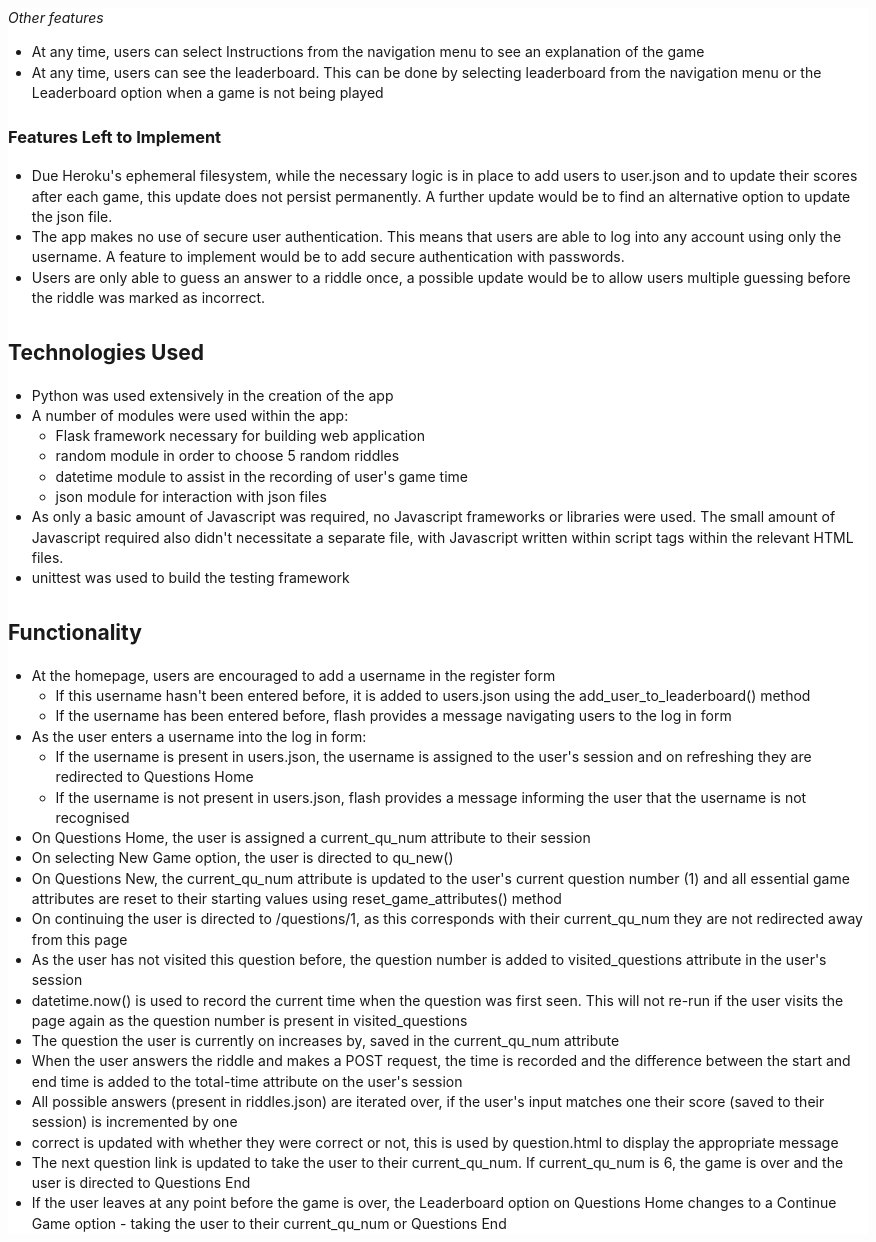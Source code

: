 *Other features*
* At any time, users can select Instructions from the navigation menu to see an explanation of the game
* At any time, users can see the leaderboard. This can be done by selecting leaderboard from the navigation menu or the Leaderboard option when a game is not being played

### Features Left to Implement ###
* Due Heroku's ephemeral filesystem, while the necessary logic is in place to add users to user.json and to update their scores after each game, this update does not persist permanently. A further update would be to find an alternative option to update the json file.
* The app makes no use of secure user authentication. This means that users are able to log into any account using only the username. A feature to implement would be to add secure authentication with passwords.
* Users are only able to guess an answer to a riddle once, a possible update would be to allow users multiple guessing before the riddle was marked as incorrect.

Technologies Used
---------------
* Python was used extensively in the creation of the app
* A number of modules were used within the app:
    * Flask framework necessary for building web application
    * random module in order to choose 5 random riddles
    * datetime module to assist in the recording of user's game time
    * json module for interaction with json files
* As only a basic amount of Javascript was required, no Javascript frameworks or libraries were used. The small amount of Javascript required also didn't necessitate a separate file, with Javascript written within script tags within the relevant HTML files.
* unittest was used to build the testing framework

Functionality
---------------
* At the homepage, users are encouraged to add a username in the register form
    * If this username hasn't been entered before, it is added to users.json using the add_user_to_leaderboard() method
    * If the username has been entered before, flash provides a message navigating users to the log in form
* As the user enters a username into the log in form:
    * If the username is present in users.json, the username is assigned to the user's session and on refreshing they are redirected to Questions Home
    * If the username is not present in users.json, flash provides a message informing the user that the username is not recognised
* On Questions Home, the user is assigned a current_qu_num attribute to their session
* On selecting New Game option, the user is directed to qu_new()
* On Questions New, the current_qu_num attribute is updated to the user's current question number (1) and all essential game attributes are reset to their starting values using reset_game_attributes() method
* On continuing the user is directed to /questions/1, as this corresponds with their current_qu_num they are not redirected away from this page
* As the user has not visited this question before, the question number is added to visited_questions attribute in the user's session
* datetime.now() is used to record the current time when the question was first seen. This will not re-run if the user visits the page again as the question number is present in visited_questions
* The question the user is currently on increases by, saved in the current_qu_num attribute
* When the user answers the riddle and makes a POST request, the time is recorded and the difference between the start and end time is added to the total-time attribute on the user's session
* All possible answers (present in riddles.json) are iterated over, if the user's input matches one their score (saved to their session) is incremented by one
* correct is updated with whether they were correct or not, this is used by question.html to display the appropriate message
* The next question link is updated to take the user to their current_qu_num. If current_qu_num is 6, the game is over and the user is directed to Questions End
* If the user leaves at any point before the game is over, the Leaderboard option on Questions Home changes to a Continue Game option - taking the user to their current_qu_num or Questions End